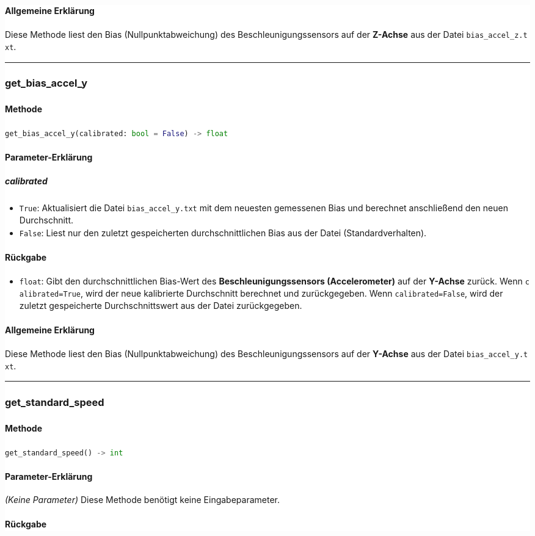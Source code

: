 #### Allgemeine Erklärung

Diese Methode liest den Bias (Nullpunktabweichung) des Beschleunigungssensors auf der **Z-Achse** aus der Datei `bias_accel_z.txt`.


---

### get_bias_accel_y

#### Methode

```python
get_bias_accel_y(calibrated: bool = False) -> float
```

#### Parameter-Erklärung

##### calibrated

- `True`:  Aktualisiert die Datei `bias_accel_y.txt` mit dem neuesten gemessenen Bias und berechnet anschließend den neuen Durchschnitt.
- `False`: Liest nur den zuletzt gespeicherten durchschnittlichen Bias aus der Datei (Standardverhalten).

#### Rückgabe

- `float`:
   Gibt den durchschnittlichen Bias-Wert des **Beschleunigungssensors (Accelerometer)** auf der **Y-Achse** zurück.
   Wenn `calibrated=True`, wird der neue kalibrierte Durchschnitt berechnet und zurückgegeben.
   Wenn `calibrated=False`, wird der zuletzt gespeicherte Durchschnittswert aus der Datei zurückgegeben.

#### Allgemeine Erklärung

Diese Methode liest den Bias (Nullpunktabweichung) des Beschleunigungssensors auf der **Y-Achse** aus der Datei `bias_accel_y.txt`.


---

### get_standard_speed

#### Methode

```python
get_standard_speed() -> int
```

#### Parameter-Erklärung

*(Keine Parameter)*
 Diese Methode benötigt keine Eingabeparameter.

#### Rückgabe
